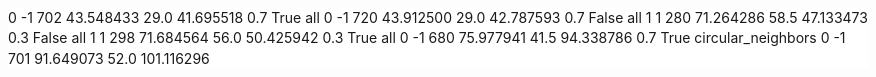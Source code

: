   </thead>
  <tbody>
    <tr>
      <th>0</th>
      <td>-1</td>
      <td>702</td>
      <td>43.548433</td>
      <td>29.0</td>
      <td>41.695518</td>
      <td>0.7</td>
      <td>True</td>
      <td>all</td>
    </tr>
    <tr>
      <th>0</th>
      <td>-1</td>
      <td>720</td>
      <td>43.912500</td>
      <td>29.0</td>
      <td>42.787593</td>
      <td>0.7</td>
      <td>False</td>
      <td>all</td>
    </tr>
    <tr>
      <th>1</th>
      <td>1</td>
      <td>280</td>
      <td>71.264286</td>
      <td>58.5</td>
      <td>47.133473</td>
      <td>0.3</td>
      <td>False</td>
      <td>all</td>
    </tr>
    <tr>
      <th>1</th>
      <td>1</td>
      <td>298</td>
      <td>71.684564</td>
      <td>56.0</td>
      <td>50.425942</td>
      <td>0.3</td>
      <td>True</td>
      <td>all</td>
    </tr>
    <tr>
      <th>0</th>
      <td>-1</td>
      <td>680</td>
      <td>75.977941</td>
      <td>41.5</td>
      <td>94.338786</td>
      <td>0.7</td>
      <td>True</td>
      <td>circular_neighbors</td>
    </tr>
    <tr>
      <th>0</th>
      <td>-1</td>
      <td>701</td>
      <td>91.649073</td>
      <td>52.0</td>
      <td>101.116296</td>